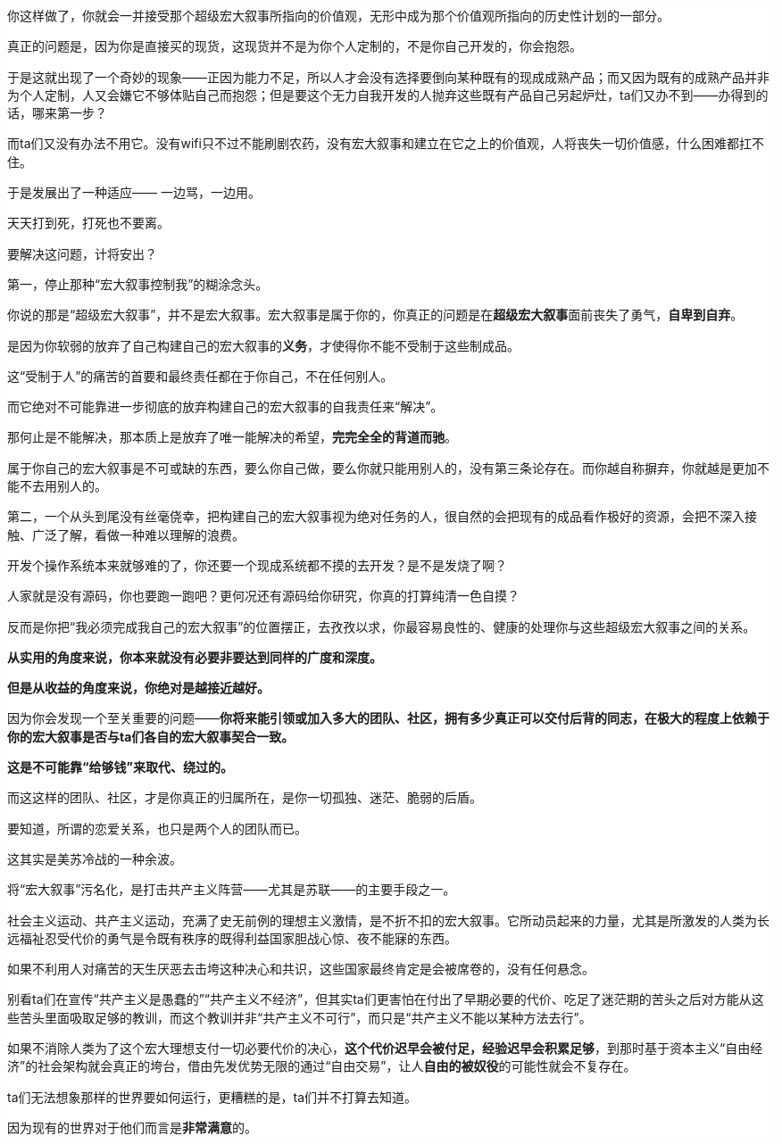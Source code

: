 你这样做了，你就会一并接受那个超级宏大叙事所指向的价值观，无形中成为那个价值观所指向的历史性计划的一部分。

真正的问题是，因为你是直接买的现货，这现货并不是为你个人定制的，不是你自己开发的，你会抱怨。

于是这就出现了一个奇妙的现象——正因为能力不足，所以人才会没有选择要倒向某种既有的现成成熟产品；而又因为既有的成熟产品并非为个人定制，人又会嫌它不够体贴自己而抱怨；但是要这个无力自我开发的人抛弃这些既有产品自己另起炉灶，ta们又办不到——办得到的话，哪来第一步？

而ta们又没有办法不用它。没有wifi只不过不能刷剧农药，没有宏大叙事和建立在它之上的价值观，人将丧失一切价值感，什么困难都扛不住。

于是发展出了一种适应—— 一边骂，一边用。

天天打到死，打死也不要离。

要解决这问题，计将安出？

第一，停止那种“宏大叙事控制我”的糊涂念头。

你说的那是“超级宏大叙事”，并不是宏大叙事。宏大叙事是属于你的，你真正的问题是在**超级宏大叙事**面前丧失了勇气，**自卑到自弃**。

是因为你软弱的放弃了自己构建自己的宏大叙事的**义务**，才使得你不能不受制于这些制成品。

这“受制于人”的痛苦的首要和最终责任都在于你自己，不在任何别人。

而它绝对不可能靠进一步彻底的放弃构建自己的宏大叙事的自我责任来“解决”。

那何止是不能解决，那本质上是放弃了唯一能解决的希望，**完完全全的背道而驰**。

属于你自己的宏大叙事是不可或缺的东西，要么你自己做，要么你就只能用别人的，没有第三条论存在。而你越自称摒弃，你就越是更加不能不去用别人的。

第二，一个从头到尾没有丝毫侥幸，把构建自己的宏大叙事视为绝对任务的人，很自然的会把现有的成品看作极好的资源，会把不深入接触、广泛了解，看做一种难以理解的浪费。

开发个操作系统本来就够难的了，你还要一个现成系统都不摸的去开发？是不是发烧了啊？

人家就是没有源码，你也要跑一跑吧？更何况还有源码给你研究，你真的打算纯清一色自摸？

反而是你把“我必须完成我自己的宏大叙事”的位置摆正，去孜孜以求，你最容易良性的、健康的处理你与这些超级宏大叙事之间的关系。

**从实用的角度来说，你本来就没有必要非要达到同样的广度和深度。**

**但是从收益的角度来说，你绝对是越接近越好。**

因为你会发现一个至关重要的问题——**你将来能引领或加入多大的团队、社区，拥有多少真正可以交付后背的同志，在极大的程度上依赖于你的宏大叙事是否与ta们各自的宏大叙事契合一致。**

**这是不可能靠“给够钱”来取代、绕过的。**

而这这样的团队、社区，才是你真正的归属所在，是你一切孤独、迷茫、脆弱的后盾。

要知道，所谓的恋爱关系，也只是两个人的团队而已。

这其实是美苏冷战的一种余波。

将“宏大叙事”污名化，是打击共产主义阵营——尤其是苏联——的主要手段之一。

社会主义运动、共产主义运动，充满了史无前例的理想主义激情，是不折不扣的宏大叙事。它所动员起来的力量，尤其是所激发的人类为长远福祉忍受代价的勇气是令既有秩序的既得利益国家胆战心惊、夜不能寐的东西。

如果不利用人对痛苦的天生厌恶去击垮这种决心和共识，这些国家最终肯定是会被席卷的，没有任何悬念。

别看ta们在宣传“共产主义是愚蠢的”“共产主义不经济”，但其实ta们更害怕在付出了早期必要的代价、吃足了迷茫期的苦头之后对方能从这些苦头里面吸取足够的教训，而这个教训并非“共产主义不可行”，而只是“共产主义不能以某种方法去行”。

如果不消除人类为了这个宏大理想支付一切必要代价的决心，**这个代价迟早会被付足，经验迟早会积累足够**，到那时基于资本主义“自由经济”的社会架构就会真正的垮台，借由先发优势无限的通过“自由交易”，让人**自由的被奴役**的可能性就会不复存在。

ta们无法想象那样的世界要如何运行，更糟糕的是，ta们并不打算去知道。

因为现有的世界对于他们而言是**非常满意**的。
